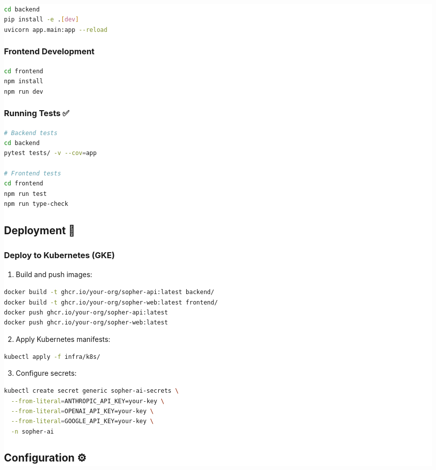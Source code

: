 ```bash
cd backend
pip install -e .[dev]
uvicorn app.main:app --reload
```

### Frontend Development

```bash
cd frontend
npm install
npm run dev
```

### Running Tests ✅

```bash
# Backend tests
cd backend
pytest tests/ -v --cov=app

# Frontend tests
cd frontend
npm run test
npm run type-check
```

## Deployment 🚢

### Deploy to Kubernetes (GKE)

1. Build and push images:
```bash
docker build -t ghcr.io/your-org/sopher-api:latest backend/
docker build -t ghcr.io/your-org/sopher-web:latest frontend/
docker push ghcr.io/your-org/sopher-api:latest
docker push ghcr.io/your-org/sopher-web:latest
```

2. Apply Kubernetes manifests:
```bash
kubectl apply -f infra/k8s/
```

3. Configure secrets:
```bash
kubectl create secret generic sopher-ai-secrets \
  --from-literal=ANTHROPIC_API_KEY=your-key \
  --from-literal=OPENAI_API_KEY=your-key \
  --from-literal=GOOGLE_API_KEY=your-key \
  -n sopher-ai
```

## Configuration ⚙️
